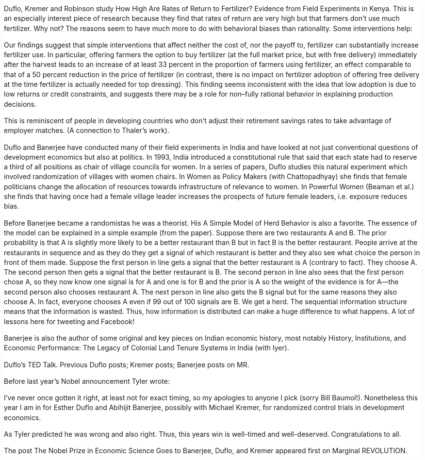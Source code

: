 Duflo, Kremer and Robinson study How High Are Rates of Return to Fertilizer? Evidence from Field Experiments in Kenya. This is an especially interest piece of research because they find that rates of return are very high but that farmers don’t use much fertilizer. Why not? The reasons seem to have much more to do with behavioral biases than rationality. Some interventions help:

Our findings suggest that simple interventions that affect neither the cost of, nor the payoff to, fertilizer can substantially increase fertilizer use. In particular, offering farmers the option to buy fertilizer (at the full market price, but with free delivery) immediately after the harvest leads to an increase of at least 33 percent in the proportion of farmers using fertilizer, an effect comparable to that of a 50 percent reduction in the price of fertilizer (in contrast, there is no impact on fertilizer adoption of offering free delivery at the time fertilizer is actually needed for top dressing). This finding seems inconsistent with the idea that low adoption is due to low returns or credit constraints, and suggests there may be a role for non–fully rational behavior in explaining production decisions.

This is reminiscent of people in developing countries who don’t adjust their retirement savings rates to take advantage of employer matches. (A connection to Thaler’s work).

Duflo and Banerjee have conducted many of their field experiments in India and have looked at not just conventional questions of development economics but also at politics. In 1993, India introduced a constitutional rule that said that each state had to reserve a third of all positions as chair of village councils for women. In a series of papers, Duflo studies this natural experiment which involved randomization of villages with women chairs. In Women as Policy Makers (with Chattopadhyay) she finds that female politicians change the allocation of resources towards infrastructure of relevance to women. In Powerful Women (Beaman et al.) she finds that having once had a female village leader increases the prospects of future female leaders, i.e. exposure reduces bias.

Before Banerjee became a randomistas he was a theorist. His A Simple Model of Herd Behavior is also a favorite. The essence of the model can be explained in a simple example (from the paper). Suppose there are two restaurants A and B. The prior probability is that A is slightly more likely to be a better restaurant than B but in fact B is the better restaurant. People arrive at the restaurants in sequence and as they do they get a signal of which restaurant is better and they also see what choice the person in front of them made. Suppose the first person in line gets a signal that the better restaurant is A (contrary to fact). They choose A. The second person then gets a signal that the better restaurant is B. The second person in line also sees that the first person chose A, so they now know one signal is for A and one is for B and the prior is A so the weight of the evidence is for A—the second person also chooses restaurant A. The next person in line also gets the B signal but for the same reasons they also choose A. In fact, everyone chooses A even if 99 out of 100 signals are B. We get a herd. The sequential information structure means that the information is wasted. Thus, how information is distributed can make a huge difference to what happens. A lot of lessons here for tweeting and Facebook!

Banerjee is also the author of some original and key pieces on Indian economic history, most notably History, Institutions, and Economic Performance: The Legacy of Colonial Land Tenure Systems in India (with Iyer).

Duflo’s TED Talk. Previous Duflo posts; Kremer posts; Banerjee posts on MR.

Before last year’s Nobel announcement Tyler wrote:

I’ve never once gotten it right, at least not for exact timing, so my apologies to anyone I pick (sorry Bill Baumol!). Nonetheless this year I am in for Esther Duflo and Abihijit Banerjee, possibly with Michael Kremer, for randomized control trials in development economics.

As Tyler predicted he was wrong and also right. Thus, this years win is well-timed and well-deserved. Congratulations to all.

The post The Nobel Prize in Economic Science Goes to Banerjee, Duflo, and Kremer appeared first on Marginal REVOLUTION.
